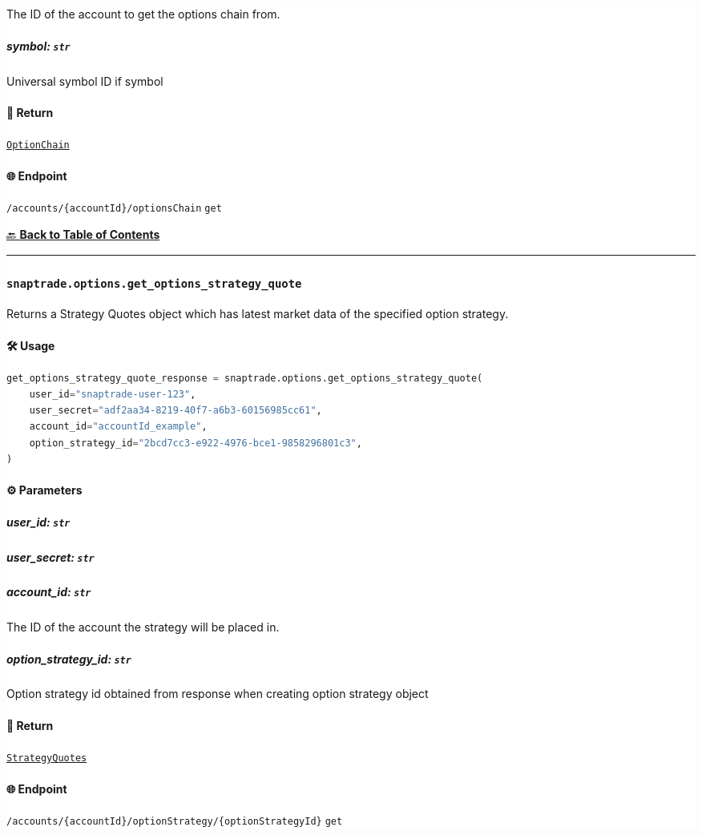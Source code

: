 The ID of the account to get the options chain from.

##### symbol: `str`<a id="symbol-str"></a>

Universal symbol ID if symbol

#### 🔄 Return<a id="🔄-return"></a>

[`OptionChain`](./snaptrade_client/type/option_chain.py)

#### 🌐 Endpoint<a id="🌐-endpoint"></a>

`/accounts/{accountId}/optionsChain` `get`

[🔙 **Back to Table of Contents**](#table-of-contents)

---

### `snaptrade.options.get_options_strategy_quote`<a id="snaptradeoptionsget_options_strategy_quote"></a>

Returns a Strategy Quotes object which has latest market data of the specified option strategy.


#### 🛠️ Usage<a id="🛠️-usage"></a>

```python
get_options_strategy_quote_response = snaptrade.options.get_options_strategy_quote(
    user_id="snaptrade-user-123",
    user_secret="adf2aa34-8219-40f7-a6b3-60156985cc61",
    account_id="accountId_example",
    option_strategy_id="2bcd7cc3-e922-4976-bce1-9858296801c3",
)
```

#### ⚙️ Parameters<a id="⚙️-parameters"></a>

##### user_id: `str`<a id="user_id-str"></a>

##### user_secret: `str`<a id="user_secret-str"></a>

##### account_id: `str`<a id="account_id-str"></a>

The ID of the account the strategy will be placed in.

##### option_strategy_id: `str`<a id="option_strategy_id-str"></a>

Option strategy id obtained from response when creating option strategy object

#### 🔄 Return<a id="🔄-return"></a>

[`StrategyQuotes`](./snaptrade_client/type/strategy_quotes.py)

#### 🌐 Endpoint<a id="🌐-endpoint"></a>

`/accounts/{accountId}/optionStrategy/{optionStrategyId}` `get`
